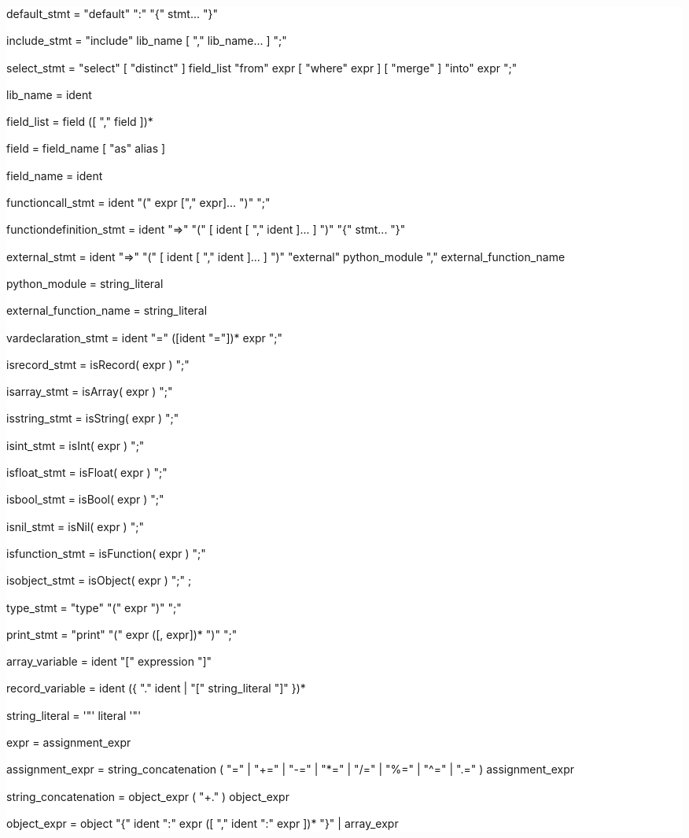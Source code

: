 default_stmt = "default" ":" "{" stmt... "}"

include_stmt = "include" lib_name [ "," lib_name... ] ";"

select_stmt = "select" [ "distinct" ] field_list "from" expr [ "where" expr ] [ "merge" ] "into" expr ";"

lib_name = ident

field_list = field ([ "," field ])*

field = field_name [ "as" alias ]

field_name = ident

functioncall_stmt = ident "(" expr ["," expr]... ")" ";"

functiondefinition_stmt = ident "=>" "(" [ ident [ "," ident ]... ] ")" "{" stmt... "}"

external_stmt = ident "=>" "(" [ ident [ "," ident ]... ] ")" "external" python_module "," external_function_name

python_module = string_literal

external_function_name = string_literal

vardeclaration_stmt = ident "=" ([ident "="])* expr ";"

isrecord_stmt = isRecord( expr ) ";"

isarray_stmt = isArray( expr ) ";"

isstring_stmt = isString( expr ) ";"

isint_stmt = isInt( expr ) ";"

isfloat_stmt = isFloat( expr ) ";"

isbool_stmt = isBool( expr ) ";"

isnil_stmt = isNil( expr ) ";"

isfunction_stmt = isFunction( expr ) ";"

isobject_stmt = isObject( expr ) ";" ;

type_stmt = "type" "(" expr ")" ";"

print_stmt = "print" "(" expr ([, expr])* ")" ";"

array_variable = ident "[" expression "]"

record_variable = ident ({ "." ident | "[" string_literal "]" })*

string_literal = '"' literal '"'

expr = assignment_expr

assignment_expr = string_concatenation ( "=" | "+=" | "-=" | "*=" | "/=" | "%=" | "^=" | ".=" ) assignment_expr

string_concatenation = object_expr ( "+." ) object_expr

object_expr = object "{" ident ":" expr ([ "," ident ":" expr ])* "}" | array_expr
